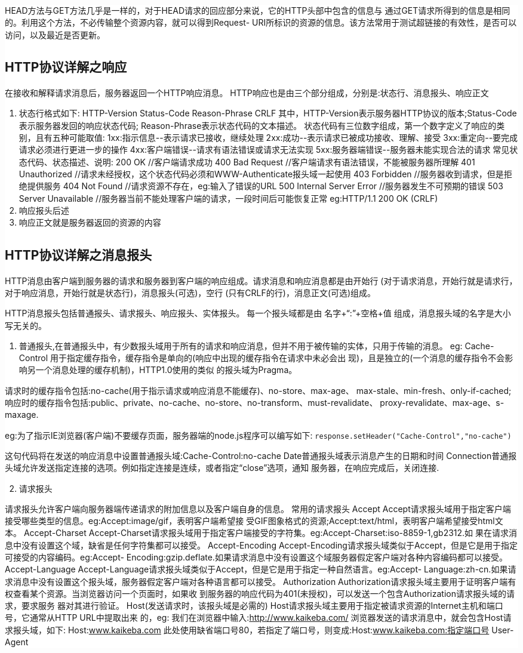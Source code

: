 HEAD方法与GET方法几乎是一样的，对于HEAD请求的回应部分来说，它的HTTP头部中包含的信息与 通过GET请求所得到的信息是相同的。利用这个方法，不必传输整个资源内容，就可以得到Request- URI所标识的资源的信息。该方法常用于测试超链接的有效性，是否可以访问，以及最近是否更新。

## HTTP协议详解之响应

在接收和解释请求消息后，服务器返回一个HTTP响应消息。 HTTP响应也是由三个部分组成，分别是:状态行、消息报头、响应正文

1. 状态行格式如下:
HTTP-Version Status-Code Reason-Phrase CRLF 其中，HTTP-Version表示服务器HTTP协议的版本;Status-Code表示服务器发回的响应状态代码;
Reason-Phrase表示状态代码的文本描述。 状态代码有三位数字组成，第一个数字定义了响应的类别，且有五种可能取值: 1xx:指示信息--表示请求已接收，继续处理 2xx:成功--表示请求已被成功接收、理解、接受 3xx:重定向--要完成请求必须进行更进一步的操作 4xx:客户端错误--请求有语法错误或请求无法实现 5xx:服务器端错误--服务器未能实现合法的请求 常见状态代码、状态描述、说明:
200 OK //客户端请求成功
400 Bad Request //客户端请求有语法错误，不能被服务器所理解
401 Unauthorized //请求未经授权，这个状态代码必须和WWW-Authenticate报头域一起使用 403 Forbidden //服务器收到请求，但是拒绝提供服务
404 Not Found //请求资源不存在，eg:输入了错误的URL
500 Internal Server Error //服务器发生不可预期的错误
503 Server Unavailable //服务器当前不能处理客户端的请求，一段时间后可能恢复正常 eg:HTTP/1.1 200 OK (CRLF)
2. 响应报头后述
3. 响应正文就是服务器返回的资源的内容

## HTTP协议详解之消息报头

HTTP消息由客户端到服务器的请求和服务器到客户端的响应组成。请求消息和响应消息都是由开始行 (对于请求消息，开始行就是请求行，对于响应消息，开始行就是状态行)，消息报头(可选)，空行 (只有CRLF的行)，消息正文(可选)组成。

HTTP消息报头包括普通报头、请求报头、响应报头、实体报头。
每一个报头域都是由 名字+“:”+空格+值 组成，消息报头域的名字是大小写无关的。

1. 普通报头,在普通报头中，有少数报头域用于所有的请求和响应消息，但并不用于被传输的实体，只用于传输的消息。
eg:
Cache-Control 用于指定缓存指令，缓存指令是单向的(响应中出现的缓存指令在请求中未必会出 现)，且是独立的(一个消息的缓存指令不会影响另一个消息处理的缓存机制)，HTTP1.0使用的类似 的报头域为Pragma。

请求时的缓存指令包括:no-cache(用于指示请求或响应消息不能缓存)、no-store、max-age、 max-stale、min-fresh、only-if-cached;
响应时的缓存指令包括:public、private、no-cache、no-store、no-transform、must-revalidate、 proxy-revalidate、max-age、s-maxage.

eg:为了指示IE浏览器(客户端)不要缓存页面，服务器端的node.js程序可以编写如下:
`response.setHeader("Cache-Control","no-cache")`

这句代码将在发送的响应消息中设置普通报头域:Cache-Control:no-cache Date普通报头域表示消息产生的日期和时间
Connection普通报头域允许发送指定连接的选项。例如指定连接是连续，或者指定“close”选项，通知 服务器，在响应完成后，关闭连接.

2. 请求报头

请求报头允许客户端向服务器端传递请求的附加信息以及客户端自身的信息。
常用的请求报头
Accept
Accept请求报头域用于指定客户端接受哪些类型的信息。eg:Accept:image/gif，表明客户端希望接 受GIF图象格式的资源;Accept:text/html，表明客户端希望接受html文本。
Accept-Charset Accept-Charset请求报头域用于指定客户端接受的字符集。eg:Accept-Charset:iso-8859-1,gb2312.如
果在请求消息中没有设置这个域，缺省是任何字符集都可以接受。
Accept-Encoding Accept-Encoding请求报头域类似于Accept，但是它是用于指定可接受的内容编码。eg:Accept-
Encoding:gzip.deflate.如果请求消息中没有设置这个域服务器假定客户端对各种内容编码都可以接受。 Accept-Language
Accept-Language请求报头域类似于Accept，但是它是用于指定一种自然语言。eg:Accept- Language:zh-cn.如果请求消息中没有设置这个报头域，服务器假定客户端对各种语言都可以接受。
Authorization
Authorization请求报头域主要用于证明客户端有权查看某个资源。当浏览器访问一个页面时，如果收 到服务器的响应代码为401(未授权)，可以发送一个包含Authorization请求报头域的请求，要求服务 器对其进行验证。
Host(发送请求时，该报头域是必需的)
Host请求报头域主要用于指定被请求资源的Internet主机和端口号，它通常从HTTP URL中提取出来
的，eg:
我们在浏览器中输入:<http://www.kaikeba.com/> 浏览器发送的请求消息中，就会包含Host请求报头域，如下:
Host:www.kaikeba.com 此处使用缺省端口号80，若指定了端口号，则变成:Host:www.kaikeba.com:指定端口号 User-Agent